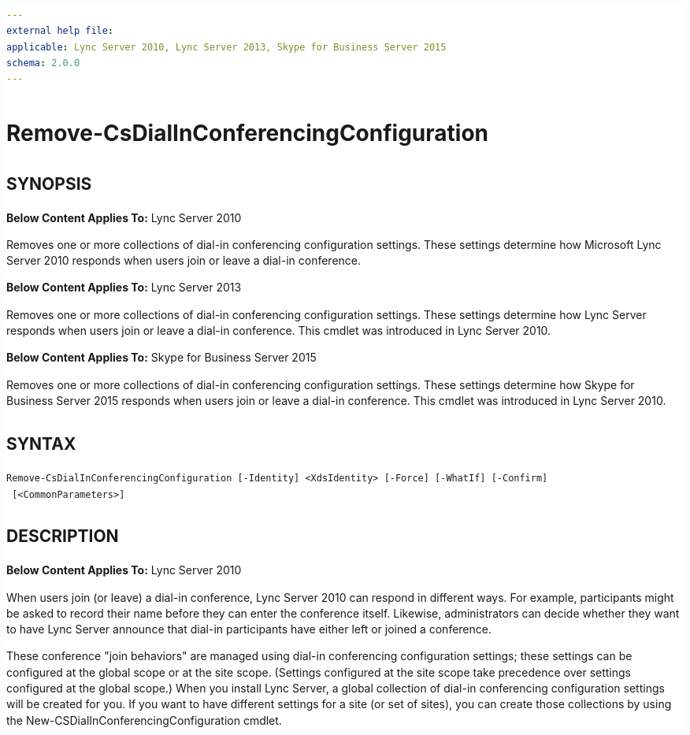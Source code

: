 ```yaml
---
external help file: 
applicable: Lync Server 2010, Lync Server 2013, Skype for Business Server 2015
schema: 2.0.0
---
```


# Remove-CsDialInConferencingConfiguration

## SYNOPSIS
**Below Content Applies To:** Lync Server 2010

Removes one or more collections of dial-in conferencing configuration settings.
These settings determine how Microsoft Lync Server 2010 responds when users join or leave a dial-in conference.

**Below Content Applies To:** Lync Server 2013

Removes one or more collections of dial-in conferencing configuration settings.
These settings determine how Lync Server responds when users join or leave a dial-in conference.
This cmdlet was introduced in Lync Server 2010.

**Below Content Applies To:** Skype for Business Server 2015

Removes one or more collections of dial-in conferencing configuration settings.
These settings determine how Skype for Business Server 2015 responds when users join or leave a dial-in conference.
This cmdlet was introduced in Lync Server 2010.



## SYNTAX

```
Remove-CsDialInConferencingConfiguration [-Identity] <XdsIdentity> [-Force] [-WhatIf] [-Confirm]
 [<CommonParameters>]
```

## DESCRIPTION
**Below Content Applies To:** Lync Server 2010

When users join (or leave) a dial-in conference, Lync Server 2010 can respond in different ways.
For example, participants might be asked to record their name before they can enter the conference itself.
Likewise, administrators can decide whether they want to have Lync Server announce that dial-in participants have either left or joined a conference.

These conference "join behaviors" are managed using dial-in conferencing configuration settings; these settings can be configured at the global scope or at the site scope.
(Settings configured at the site scope take precedence over settings configured at the global scope.) When you install Lync Server, a global collection of dial-in conferencing configuration settings will be created for you.
If you want to have different settings for a site (or set of sites), you can create those collections by using the New-CSDialInConferencingConfiguration cmdlet.
